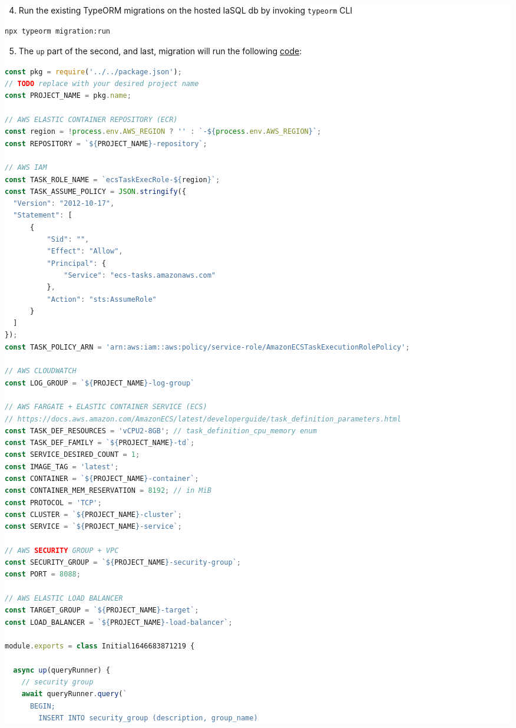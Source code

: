 4. Run the existing TypeORM migrations on the hosted IaSQL db by invoking `typeorm` CLI

```bash
npx typeorm migration:run
```

5. The `up` part of the second, and last, migration will run the following [code](https://github.com/iasql/ecs-fargate-examples/blob/main/typeorm/infra/src/migration/1646683871219-Initial.js):

```js title="my_project/infra/1646683871219-Initial.js"
const pkg = require('../../package.json');
// TODO replace with your desired project name
const PROJECT_NAME = pkg.name;

// AWS ELASTIC CONTAINER REPOSITORY (ECR)
const region = !process.env.AWS_REGION ? '' : `-${process.env.AWS_REGION}`;
const REPOSITORY = `${PROJECT_NAME}-repository`;

// AWS IAM
const TASK_ROLE_NAME = `ecsTaskExecRole-${region}`;
const TASK_ASSUME_POLICY = JSON.stringify({
  "Version": "2012-10-17",
  "Statement": [
      {
          "Sid": "",
          "Effect": "Allow",
          "Principal": {
              "Service": "ecs-tasks.amazonaws.com"
          },
          "Action": "sts:AssumeRole"
      }
  ]
});
const TASK_POLICY_ARN = 'arn:aws:iam::aws:policy/service-role/AmazonECSTaskExecutionRolePolicy';

// AWS CLOUDWATCH
const LOG_GROUP = `${PROJECT_NAME}-log-group`

// AWS FARGATE + ELASTIC CONTAINER SERVICE (ECS)
// https://docs.aws.amazon.com/AmazonECS/latest/developerguide/task_definition_parameters.html
const TASK_DEF_RESOURCES = 'vCPU2-8GB'; // task_definition_cpu_memory enum
const TASK_DEF_FAMILY = `${PROJECT_NAME}-td`;
const SERVICE_DESIRED_COUNT = 1;
const IMAGE_TAG = 'latest';
const CONTAINER = `${PROJECT_NAME}-container`;
const CONTAINER_MEM_RESERVATION = 8192; // in MiB
const PROTOCOL = 'TCP';
const CLUSTER = `${PROJECT_NAME}-cluster`;
const SERVICE = `${PROJECT_NAME}-service`;

// AWS SECURITY GROUP + VPC
const SECURITY_GROUP = `${PROJECT_NAME}-security-group`;
const PORT = 8088;

// AWS ELASTIC LOAD BALANCER
const TARGET_GROUP = `${PROJECT_NAME}-target`;
const LOAD_BALANCER = `${PROJECT_NAME}-load-balancer`;

module.exports = class Initial1646683871219 {

  async up(queryRunner) {
    // security group
    await queryRunner.query(`
      BEGIN;
        INSERT INTO security_group (description, group_name)
```